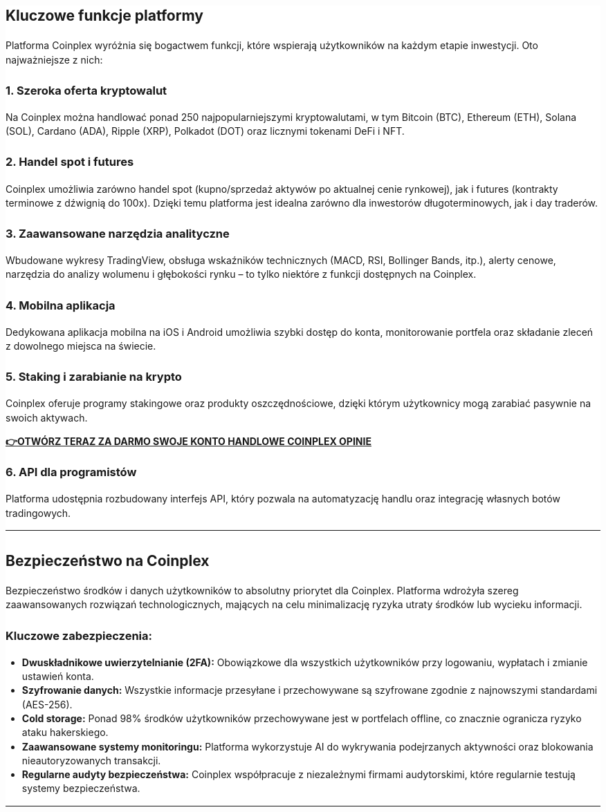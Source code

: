 ## Kluczowe funkcje platformy

Platforma Coinplex wyróżnia się bogactwem funkcji, które wspierają użytkowników na każdym etapie inwestycji. Oto najważniejsze z nich:

### 1. Szeroka oferta kryptowalut

Na Coinplex można handlować ponad 250 najpopularniejszymi kryptowalutami, w tym Bitcoin (BTC), Ethereum (ETH), Solana (SOL), Cardano (ADA), Ripple (XRP), Polkadot (DOT) oraz licznymi tokenami DeFi i NFT.

### 2. Handel spot i futures

Coinplex umożliwia zarówno handel spot (kupno/sprzedaż aktywów po aktualnej cenie rynkowej), jak i futures (kontrakty terminowe z dźwignią do 100x). Dzięki temu platforma jest idealna zarówno dla inwestorów długoterminowych, jak i day traderów.

### 3. Zaawansowane narzędzia analityczne

Wbudowane wykresy TradingView, obsługa wskaźników technicznych (MACD, RSI, Bollinger Bands, itp.), alerty cenowe, narzędzia do analizy wolumenu i głębokości rynku – to tylko niektóre z funkcji dostępnych na Coinplex.

### 4. Mobilna aplikacja

Dedykowana aplikacja mobilna na iOS i Android umożliwia szybki dostęp do konta, monitorowanie portfela oraz składanie zleceń z dowolnego miejsca na świecie.

### 5. Staking i zarabianie na krypto

Coinplex oferuje programy stakingowe oraz produkty oszczędnościowe, dzięki którym użytkownicy mogą zarabiać pasywnie na swoich aktywach.

**[👉OTWÓRZ TERAZ ZA DARMO SWOJE KONTO HANDLOWE COINPLEX OPINIE](https://www.cryptoalertscam.com/coinplex-app-review/)**

### 6. API dla programistów

Platforma udostępnia rozbudowany interfejs API, który pozwala na automatyzację handlu oraz integrację własnych botów tradingowych.

---

## Bezpieczeństwo na Coinplex

Bezpieczeństwo środków i danych użytkowników to absolutny priorytet dla Coinplex. Platforma wdrożyła szereg zaawansowanych rozwiązań technologicznych, mających na celu minimalizację ryzyka utraty środków lub wycieku informacji.

### Kluczowe zabezpieczenia:

- **Dwuskładnikowe uwierzytelnianie (2FA):** Obowiązkowe dla wszystkich użytkowników przy logowaniu, wypłatach i zmianie ustawień konta.
- **Szyfrowanie danych:** Wszystkie informacje przesyłane i przechowywane są szyfrowane zgodnie z najnowszymi standardami (AES-256).
- **Cold storage:** Ponad 98% środków użytkowników przechowywane jest w portfelach offline, co znacznie ogranicza ryzyko ataku hakerskiego.
- **Zaawansowane systemy monitoringu:** Platforma wykorzystuje AI do wykrywania podejrzanych aktywności oraz blokowania nieautoryzowanych transakcji.
- **Regularne audyty bezpieczeństwa:** Coinplex współpracuje z niezależnymi firmami audytorskimi, które regularnie testują systemy bezpieczeństwa.

---